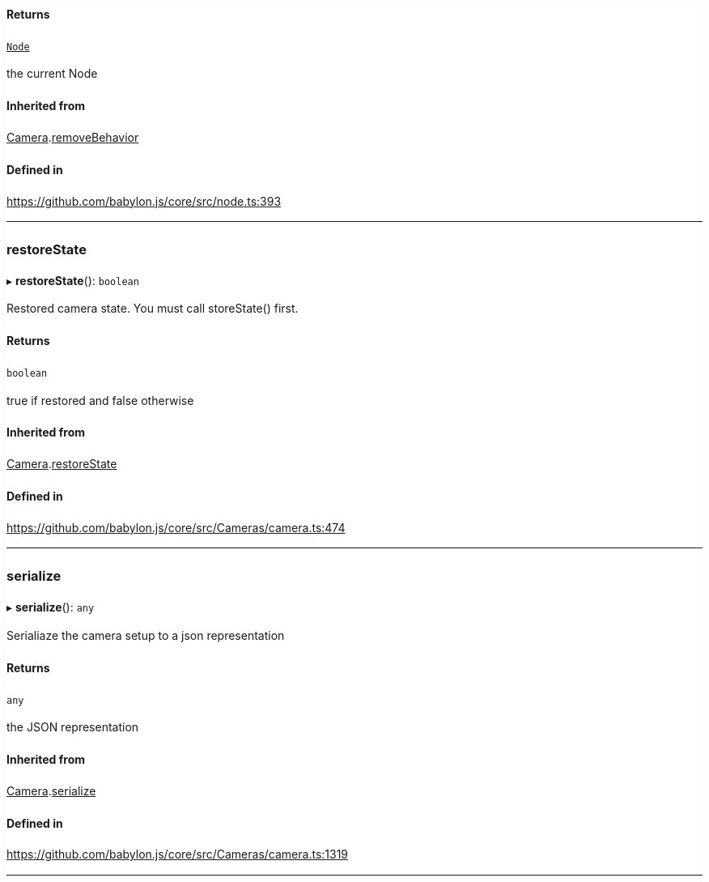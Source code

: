 #### Returns

[`Node`](Node.md)

the current Node

#### Inherited from

[Camera](Camera.md).[removeBehavior](Camera.md#removebehavior)

#### Defined in

https://github.com/babylon.js/core/src/node.ts:393

___

### restoreState

▸ **restoreState**(): `boolean`

Restored camera state. You must call storeState() first.

#### Returns

`boolean`

true if restored and false otherwise

#### Inherited from

[Camera](Camera.md).[restoreState](Camera.md#restorestate)

#### Defined in

https://github.com/babylon.js/core/src/Cameras/camera.ts:474

___

### serialize

▸ **serialize**(): `any`

Serialiaze the camera setup to a json representation

#### Returns

`any`

the JSON representation

#### Inherited from

[Camera](Camera.md).[serialize](Camera.md#serialize)

#### Defined in

https://github.com/babylon.js/core/src/Cameras/camera.ts:1319

___
